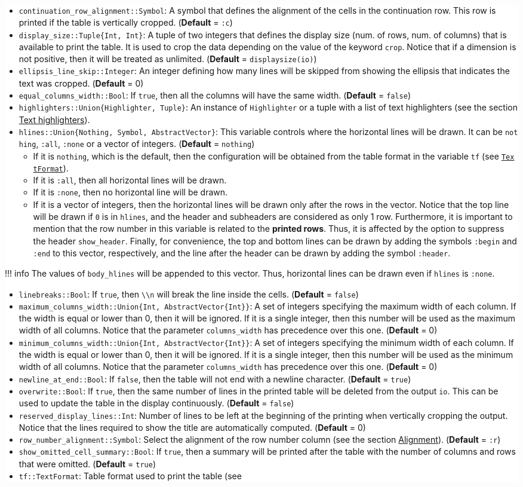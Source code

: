 - `continuation_row_alignment::Symbol`: A symbol that defines the alignment of
    the cells in the continuation row. This row is printed if the table is
    vertically cropped. (**Default** = `:c`)
- `display_size::Tuple{Int, Int}`: A tuple of two integers that defines the
    display size (num. of rows, num. of columns) that is available to print the
    table. It is used to crop the data depending on the value of the keyword
    `crop`. Notice that if a dimension is not positive, then it will be treated
    as unlimited. (**Default** = `displaysize(io)`)
- `ellipsis_line_skip::Integer`: An integer defining how many lines will be
    skipped from showing the ellipsis that indicates the text was cropped.
    (**Default** = 0)
- `equal_columns_width::Bool`: If `true`, then all the columns will have the
    same width. (**Default** = `false`)
- `highlighters::Union{Highlighter, Tuple}`: An instance of `Highlighter` or a
    tuple with a list of text highlighters (see the section [Text
    highlighters](@ref)).
- `hlines::Union{Nothing, Symbol, AbstractVector}`: This variable controls where
    the horizontal lines will be drawn. It can be `nothing`, `:all`, `:none` or
    a vector of integers. (**Default** = `nothing`)
    - If it is `nothing`, which is the default, then the configuration will be
        obtained from the table format in the variable `tf` (see
        [`TextFormat`](@ref)).
    - If it is `:all`, then all horizontal lines will be drawn.
    - If it is `:none`, then no horizontal line will be drawn.
    - If it is a vector of integers, then the horizontal lines will be drawn
        only after the rows in the vector. Notice that the top line will be
        drawn if `0` is in `hlines`, and the header and subheaders are
        considered as only 1 row. Furthermore, it is important to mention that
        the row number in this variable is related to the **printed rows**.
        Thus, it is affected by the option to suppress the header `show_header`.
        Finally, for convenience, the top and bottom lines can be drawn by
        adding the symbols `:begin` and `:end` to this vector, respectively, and
        the line after the header can be drawn by adding the symbol `:header`.

!!! info
    The values of `body_hlines` will be appended to this vector. Thus,
    horizontal lines can be drawn even if `hlines` is `:none`.

- `linebreaks::Bool`: If `true`, then `\\n` will break the line inside the
    cells. (**Default** = `false`)
- `maximum_columns_width::Union{Int, AbstractVector{Int}}`: A set of integers
    specifying the maximum width of each column. If the width is equal or lower
    than 0, then it will be ignored. If it is a single integer, then this number
    will be used as the maximum width of all columns. Notice that the parameter
    `columns_width` has precedence over this one. (**Default** = 0)
- `minimum_columns_width::Union{Int, AbstractVector{Int}}`: A set of integers
    specifying the minimum width of each column. If the width is equal or lower
    than 0, then it will be ignored. If it is a single integer, then this number
    will be used as the minimum width of all columns. Notice that the parameter
    `columns_width` has precedence over this one. (**Default** = 0)
- `newline_at_end::Bool`: If `false`, then the table will not end with a newline
    character. (**Default** = `true`)
- `overwrite::Bool`: If `true`, then the same number of lines in the printed
    table will be deleted from the output `io`. This can be used to update the
    table in the display continuously. (**Default** = `false`)
- `reserved_display_lines::Int`: Number of lines to be left at the beginning of
    the printing when vertically cropping the output. Notice that the lines
    required to show the title are automatically computed. (**Default** = 0)
- `row_number_alignment::Symbol`: Select the alignment of the row number column
    (see the section [Alignment](@ref)). (**Default** = `:r`)
- `show_omitted_cell_summary::Bool`: If `true`, then a summary will be printed
    after the table with the number of columns and rows that were omitted.
    (**Default** = `true`)
- `tf::TextFormat`: Table format used to print the table (see